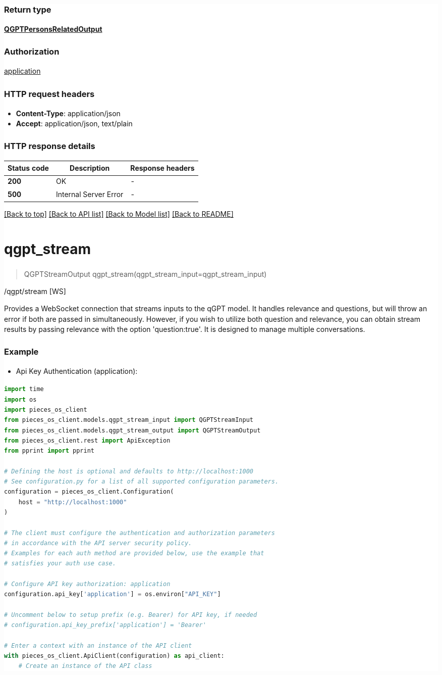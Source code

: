 ### Return type

[**QGPTPersonsRelatedOutput**](QGPTPersonsRelatedOutput.md)

### Authorization

[application](../README.md#application)

### HTTP request headers

 - **Content-Type**: application/json
 - **Accept**: application/json, text/plain

### HTTP response details
| Status code | Description | Response headers |
|-------------|-------------|------------------|
**200** | OK |  -  |
**500** | Internal Server Error |  -  |

[[Back to top]](#) [[Back to API list]](../README.md#documentation-for-api-endpoints) [[Back to Model list]](../README.md#documentation-for-models) [[Back to README]](../README.md)

# **qgpt_stream**
> QGPTStreamOutput qgpt_stream(qgpt_stream_input=qgpt_stream_input)

/qgpt/stream [WS]

Provides a WebSocket connection that streams inputs to the qGPT model. It handles relevance and questions, but will throw an error if both are passed in simultaneously. However, if you wish to utilize both question and relevance, you can obtain stream results by passing relevance with the option 'question:true'. It is designed to manage multiple conversations.

### Example

* Api Key Authentication (application):
```python
import time
import os
import pieces_os_client
from pieces_os_client.models.qgpt_stream_input import QGPTStreamInput
from pieces_os_client.models.qgpt_stream_output import QGPTStreamOutput
from pieces_os_client.rest import ApiException
from pprint import pprint

# Defining the host is optional and defaults to http://localhost:1000
# See configuration.py for a list of all supported configuration parameters.
configuration = pieces_os_client.Configuration(
    host = "http://localhost:1000"
)

# The client must configure the authentication and authorization parameters
# in accordance with the API server security policy.
# Examples for each auth method are provided below, use the example that
# satisfies your auth use case.

# Configure API key authorization: application
configuration.api_key['application'] = os.environ["API_KEY"]

# Uncomment below to setup prefix (e.g. Bearer) for API key, if needed
# configuration.api_key_prefix['application'] = 'Bearer'

# Enter a context with an instance of the API client
with pieces_os_client.ApiClient(configuration) as api_client:
    # Create an instance of the API class
```